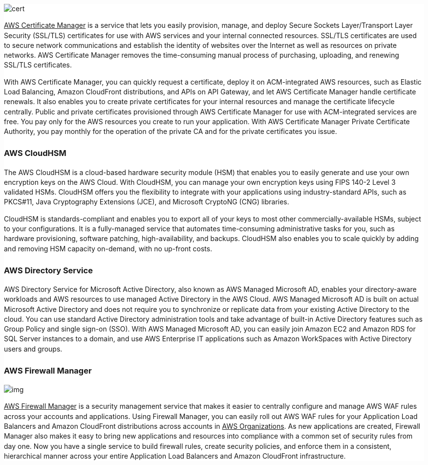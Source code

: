 ![cert](https://d1.awsstatic.com/product-page-diagram_AWS-Certificate%20Manager%402x.7b2b51b8a698ccac2bbe4d1d904a8ef501dcdda4.png)

[AWS Certificate Manager](https://aws.amazon.com/certificate-manager/?nc2=type_a) is a service that lets you easily provision, manage, and deploy Secure Sockets Layer/Transport Layer Security (SSL/TLS) certificates for use with AWS services and your internal connected resources. SSL/TLS certificates are used to secure network communications and establish the identity of websites over the Internet as well as resources on private networks. AWS Certificate Manager removes the time-consuming manual process of purchasing, uploading, and renewing SSL/TLS certificates.

With AWS Certificate Manager, you can quickly request a certificate, deploy it on ACM-integrated AWS resources, such as Elastic Load Balancing, Amazon CloudFront distributions, and APIs on API Gateway, and let AWS Certificate Manager handle certificate renewals. It also enables you to create private certificates for your internal resources and manage the certificate lifecycle centrally. Public and private certificates provisioned through AWS Certificate Manager for use with ACM-integrated services are free. You pay only for the AWS resources you create to run your application. With AWS Certificate Manager Private Certificate Authority, you pay monthly for the operation of the private CA and for the private certificates you issue.

### AWS CloudHSM

The AWS CloudHSM is a cloud-based hardware security module (HSM) that enables you to easily generate and use your own encryption keys on the AWS Cloud. With CloudHSM, you can manage your own encryption keys using FIPS 140-2 Level 3 validated HSMs. CloudHSM offers you the flexibility to integrate with your applications using industry-standard APIs, such as PKCS#11, Java Cryptography Extensions (JCE), and Microsoft CryptoNG (CNG) libraries.

CloudHSM is standards-compliant and enables you to export all of your keys to most other commercially-available HSMs, subject to your configurations. It is a fully-managed service that automates time-consuming administrative tasks for you, such as hardware provisioning, software patching, high-availability, and backups. CloudHSM also enables you to scale quickly by adding and removing HSM capacity on-demand, with no up-front costs.

### AWS Directory Service

AWS Directory Service for Microsoft Active Directory, also known as AWS Managed Microsoft AD, enables your directory-aware workloads and AWS resources to use managed Active Directory in the AWS Cloud. AWS Managed Microsoft AD is built on actual Microsoft Active Directory and does not require you to synchronize or replicate data from your existing Active Directory to the cloud. You can use standard Active Directory administration tools and take advantage of built-in Active Directory features such as Group Policy and single sign-on (SSO). With AWS Managed Microsoft AD, you can easily join Amazon EC2 and Amazon RDS for SQL Server instances to a domain, and use AWS Enterprise IT applications such as Amazon WorkSpaces with Active Directory users and groups.

### AWS Firewall Manager

![img](https://d1.awsstatic.com/products/firewall-manager/product-page-diagram_AWS-Firewall-Manager%402x%20(1)1.ad6bf5281dc2c33c0493e9988e3504dd1590eaa2.png)

[AWS Firewall Manager](https://aws.amazon.com/firewall-manager/?nc2=type_a) is a security management service that makes it easier to centrally configure and manage AWS WAF rules across your accounts and applications. Using Firewall Manager, you can easily roll out AWS WAF rules for your Application Load Balancers and Amazon CloudFront distributions across accounts in [AWS Organizations](https://aws.amazon.com/organizations/). As new applications are created, Firewall Manager also makes it easy to bring new applications and resources into compliance with a common set of security rules from day one. Now you have a single service to build firewall rules, create security policies, and enforce them in a consistent, hierarchical manner across your entire Application Load Balancers and Amazon CloudFront infrastructure.

